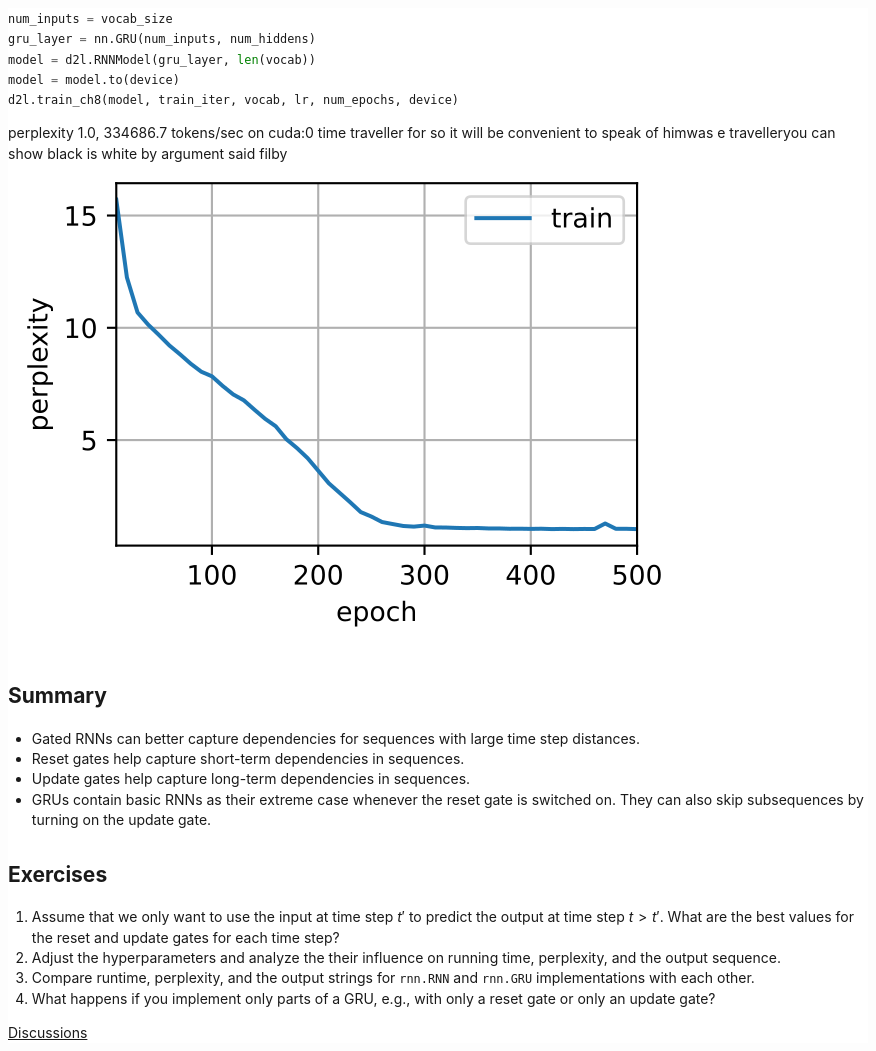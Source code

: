 ```python
num_inputs = vocab_size
gru_layer = nn.GRU(num_inputs, num_hiddens)
model = d2l.RNNModel(gru_layer, len(vocab))
model = model.to(device)
d2l.train_ch8(model, train_iter, vocab, lr, num_epochs, device)
```

perplexity 1.0, 334686.7 tokens/sec on cuda:0
time traveller for so it will be convenient to speak of himwas e
travelleryou can show black is white by argument said filby
![svg](output_11_1.svg)

## Summary

* Gated RNNs can better capture dependencies for sequences with large time step distances.
* Reset gates help capture short-term dependencies in sequences.
* Update gates help capture long-term dependencies in sequences.
* GRUs contain basic RNNs as their extreme case whenever the reset gate is switched on. They can also skip subsequences by turning on the update gate.

## Exercises

1. Assume that we only want to use the input at time step $t'$ to predict the output at time step $t > t'$. What are the best values for the reset and update gates for each time step?
2. Adjust the hyperparameters and analyze the their influence on running time, perplexity, and the output sequence.
3. Compare runtime, perplexity, and the output strings for `rnn.RNN` and `rnn.GRU` implementations with each other.
4. What happens if you implement only parts of a GRU, e.g., with only a reset gate or only an update gate?

[Discussions](https://discuss.d2l.ai/t/1056)
